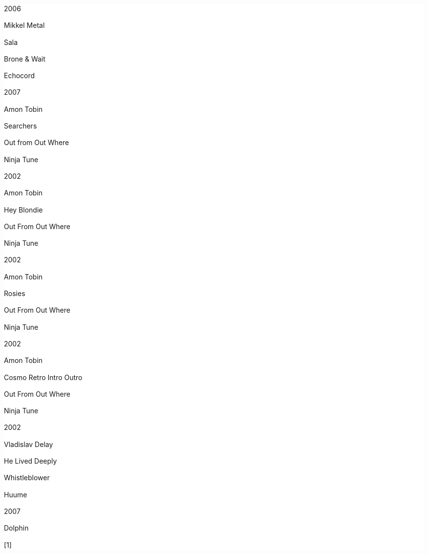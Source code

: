 2006

Mikkel Metal

Sala

Brone & Wait

Echocord

2007

Amon Tobin

Searchers

Out from Out Where

Ninja Tune

2002

Amon Tobin

Hey Blondie

Out From Out Where

Ninja Tune

2002

Amon Tobin

Rosies

Out From Out Where

Ninja Tune

2002

Amon Tobin

Cosmo Retro Intro Outro

Out From Out Where

Ninja Tune

2002

Vladislav Delay

He Lived Deeply

Whistleblower

Huume

2007

Dolphin

\[1\]
